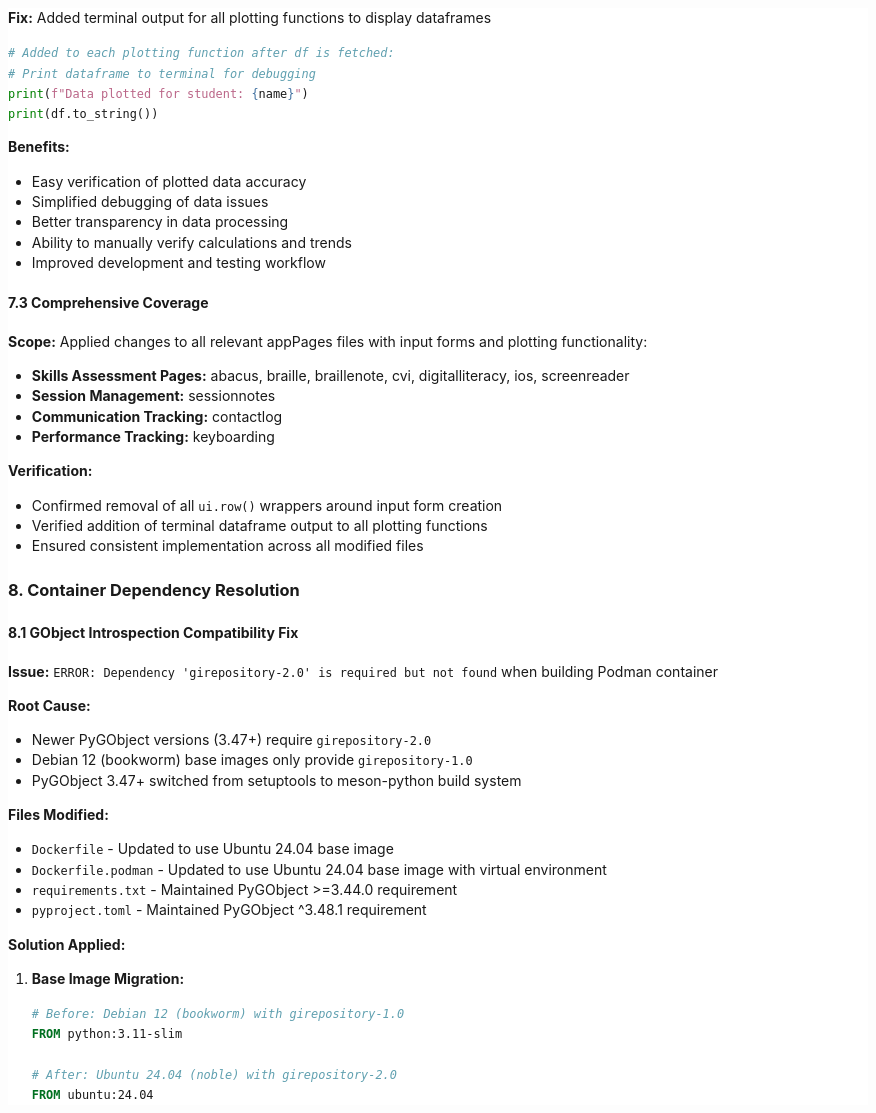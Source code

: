 **Fix:** Added terminal output for all plotting functions to display dataframes

```python
# Added to each plotting function after df is fetched:
# Print dataframe to terminal for debugging
print(f"Data plotted for student: {name}")
print(df.to_string())
```

**Benefits:**
- Easy verification of plotted data accuracy
- Simplified debugging of data issues
- Better transparency in data processing
- Ability to manually verify calculations and trends
- Improved development and testing workflow

#### 7.3 Comprehensive Coverage
**Scope:** Applied changes to all relevant appPages files with input forms and plotting functionality:
- **Skills Assessment Pages:** abacus, braille, braillenote, cvi, digitalliteracy, ios, screenreader
- **Session Management:** sessionnotes
- **Communication Tracking:** contactlog
- **Performance Tracking:** keyboarding

**Verification:** 
- Confirmed removal of all `ui.row()` wrappers around input form creation
- Verified addition of terminal dataframe output to all plotting functions
- Ensured consistent implementation across all modified files

### 8. Container Dependency Resolution

#### 8.1 GObject Introspection Compatibility Fix
**Issue:** `ERROR: Dependency 'girepository-2.0' is required but not found` when building Podman container

**Root Cause:** 
- Newer PyGObject versions (3.47+) require `girepository-2.0` 
- Debian 12 (bookworm) base images only provide `girepository-1.0`
- PyGObject 3.47+ switched from setuptools to meson-python build system

**Files Modified:**
- `Dockerfile` - Updated to use Ubuntu 24.04 base image
- `Dockerfile.podman` - Updated to use Ubuntu 24.04 base image with virtual environment
- `requirements.txt` - Maintained PyGObject >=3.44.0 requirement
- `pyproject.toml` - Maintained PyGObject ^3.48.1 requirement

**Solution Applied:**

1. **Base Image Migration:**
   ```dockerfile
   # Before: Debian 12 (bookworm) with girepository-1.0
   FROM python:3.11-slim
   
   # After: Ubuntu 24.04 (noble) with girepository-2.0
   FROM ubuntu:24.04
   ```
